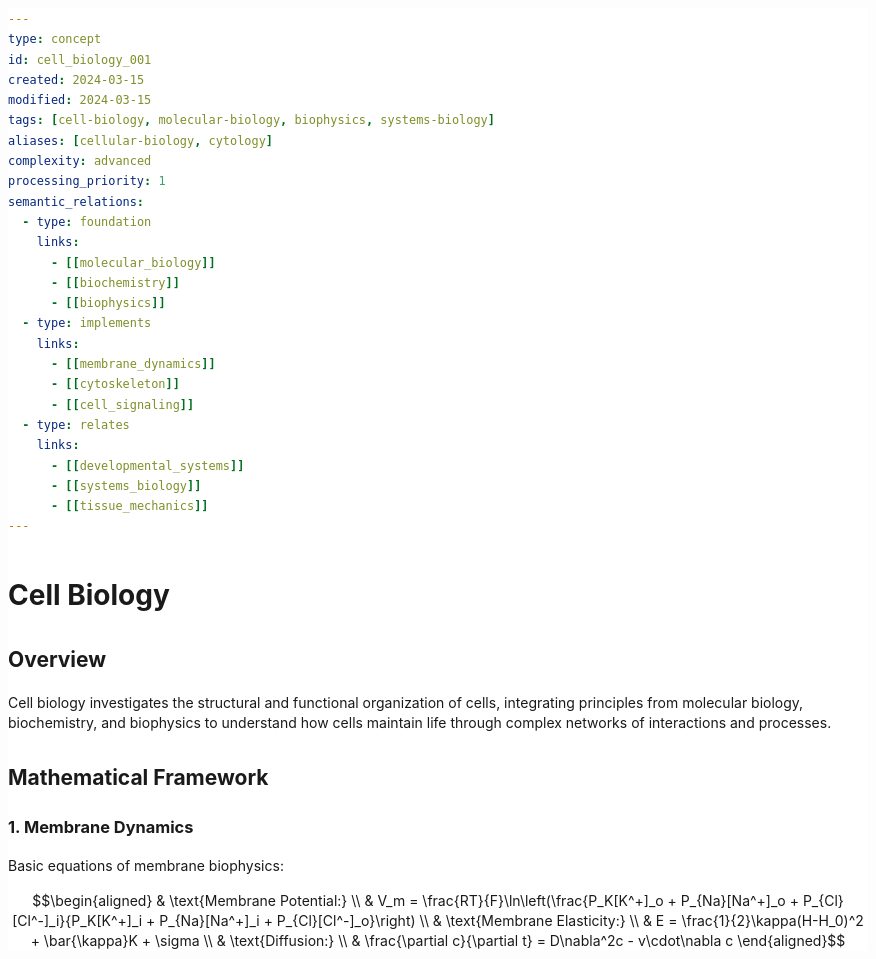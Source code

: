 ```yaml
---
type: concept
id: cell_biology_001
created: 2024-03-15
modified: 2024-03-15
tags: [cell-biology, molecular-biology, biophysics, systems-biology]
aliases: [cellular-biology, cytology]
complexity: advanced
processing_priority: 1
semantic_relations:
  - type: foundation
    links:
      - [[molecular_biology]]
      - [[biochemistry]]
      - [[biophysics]]
  - type: implements
    links:
      - [[membrane_dynamics]]
      - [[cytoskeleton]]
      - [[cell_signaling]]
  - type: relates
    links:
      - [[developmental_systems]]
      - [[systems_biology]]
      - [[tissue_mechanics]]
---
```


# Cell Biology

## Overview

Cell biology investigates the structural and functional organization of cells, integrating principles from molecular biology, biochemistry, and biophysics to understand how cells maintain life through complex networks of interactions and processes.

## Mathematical Framework

### 1. Membrane Dynamics

Basic equations of membrane biophysics:

```math
\begin{aligned}
& \text{Membrane Potential:} \\
& V_m = \frac{RT}{F}\ln\left(\frac{P_K[K^+]_o + P_{Na}[Na^+]_o + P_{Cl}[Cl^-]_i}{P_K[K^+]_i + P_{Na}[Na^+]_i + P_{Cl}[Cl^-]_o}\right) \\
& \text{Membrane Elasticity:} \\
& E = \frac{1}{2}\kappa(H-H_0)^2 + \bar{\kappa}K + \sigma \\
& \text{Diffusion:} \\
& \frac{\partial c}{\partial t} = D\nabla^2c - v\cdot\nabla c
\end{aligned}
```

